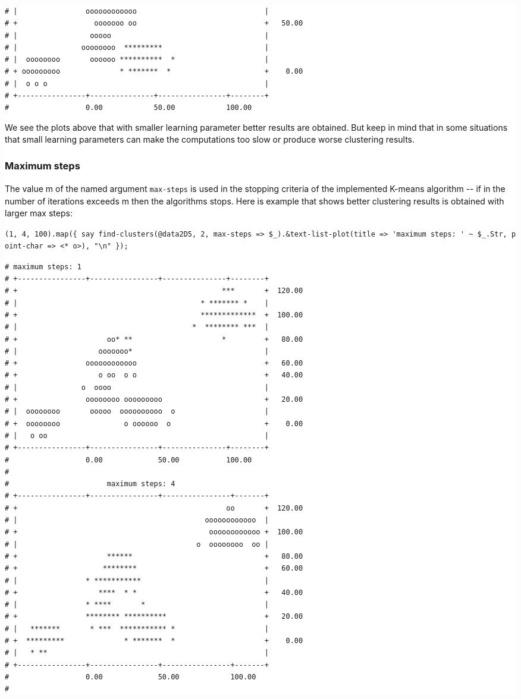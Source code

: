 ```
# |                oooooooooooo                              |        
# +                  ooooooo oo                              +   50.00
# |                 ooooo                                    |        
# |               oooooooo  *********                        |        
# |  oooooooo       oooooo **********  *                     |        
# + ooooooooo              * *******  *                      +    0.00
# |  o o o                                                   |        
# +----------------+---------------+----------------+--------+        
#                  0.00            50.00            100.00
```

We see the plots above that with smaller learning parameter better results are obtained. But keep in mind that in some
situations that small learning parameters can make the computations too slow or produce worse clustering results.

### Maximum steps

The value m of the named argument `max-steps` is used in the stopping criteria of the implemented K-means algorithm --
if in the number of iterations exceeds m then the algorithms stops. Here is example that shows better clustering results
is obtained with larger max steps:

```perl6
(1, 4, 100).map({ say find-clusters(@data2D5, 2, max-steps => $_).&text-list-plot(title => 'maximum steps: ' ~ $_.Str, point-char => <* o>), "\n" });
```
```
# maximum steps: 1                      
# +----------------+----------------+---------------+--------+        
# +                                                ***       +  120.00
# |                                           * ******* *    |        
# +                                           *************  +  100.00
# |                                         *  ******** ***  |        
# +                     oo* **                     *         +   80.00
# |                   ooooooo*                               |        
# +                oooooooooooo                              +   60.00
# +                   o oo  o o                              +   40.00
# |               o  oooo                                    |        
# +                oooooooo ooooooooo                        +   20.00
# |  oooooooo       ooooo  oooooooooo  o                     |        
# +  oooooooo               o oooooo  o                      +    0.00
# |   o oo                                                   |        
# +----------------+----------------+---------------+--------+        
#                  0.00             50.00           100.00            
# 
#                       maximum steps: 4                      
# +----------------+----------------+----------------+-------+        
# +                                                 oo       +  120.00
# |                                            oooooooooooo  |        
# +                                             oooooooooooo +  100.00
# |                                          o  oooooooo  oo |        
# +                     ******                               +   80.00
# +                    ********                              +   60.00
# |                * ***********                             |        
# +                   ****  * *                              +   40.00
# |                * ****       *                            |        
# +                ******** **********                       +   20.00
# |   *******       * ***  *********** *                     |        
# +  *********              * *******  *                     +    0.00
# |   * **                                                   |        
# +----------------+----------------+----------------+-------+        
#                  0.00             50.00            100.00           
# 
```